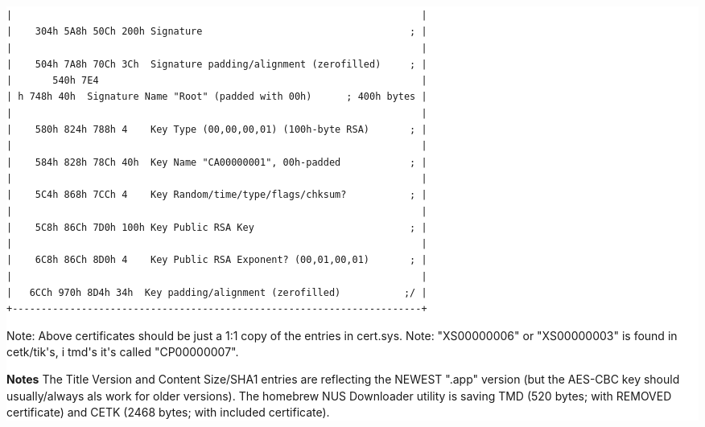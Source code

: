 ```
|                                                                       |
|    304h 5A8h 50Ch 200h Signature                                    ; |
|                                                                       |
|    504h 7A8h 70Ch 3Ch  Signature padding/alignment (zerofilled)     ; |
|       540h 7E4                                                        |
| h 748h 40h  Signature Name "Root" (padded with 00h)      ; 400h bytes |
|                                                                       |
|    580h 824h 788h 4    Key Type (00,00,00,01) (100h-byte RSA)       ; |
|                                                                       |
|    584h 828h 78Ch 40h  Key Name "CA00000001", 00h-padded            ; |
|                                                                       |
|    5C4h 868h 7CCh 4    Key Random/time/type/flags/chksum?           ; |
|                                                                       |
|    5C8h 86Ch 7D0h 100h Key Public RSA Key                           ; |
|                                                                       |
|    6C8h 86Ch 8D0h 4    Key Public RSA Exponent? (00,01,00,01)       ; |
|                                                                       |
|   6CCh 970h 8D4h 34h  Key padding/alignment (zerofilled)           ;/ |
+-----------------------------------------------------------------------+
```

Note: Above certificates should be just a 1:1 copy of the entries in
cert.sys.
Note: \"XS00000006\" or \"XS00000003\" is found in cetk/tik\'s, i
tmd\'s it\'s called \"CP00000007\".

**Notes**
The Title Version and Content Size/SHA1 entries are reflecting the
NEWEST \".app\" version (but the AES-CBC key should usually/always als
work for older versions).
The homebrew NUS Downloader utility is saving TMD (520 bytes; with
REMOVED certificate) and CETK (2468 bytes; with included certificate).



